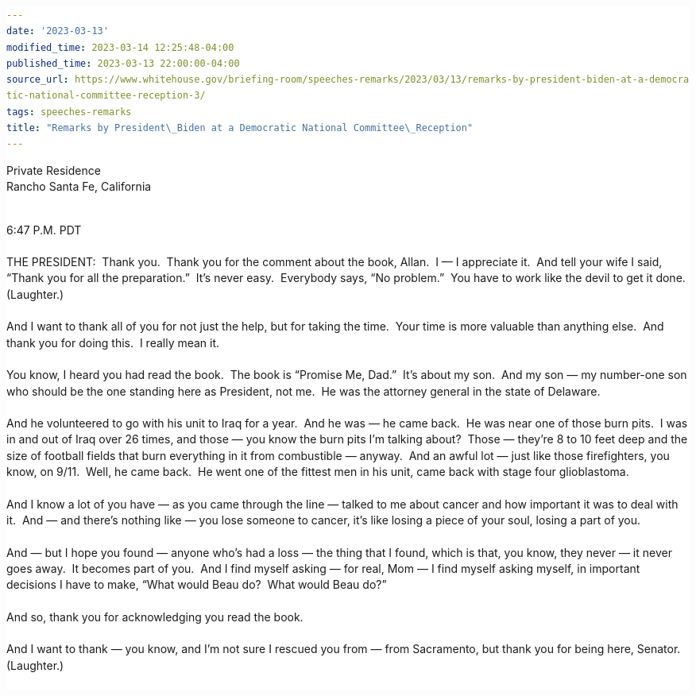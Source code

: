 ```yaml
---
date: '2023-03-13'
modified_time: 2023-03-14 12:25:48-04:00
published_time: 2023-03-13 22:00:00-04:00
source_url: https://www.whitehouse.gov/briefing-room/speeches-remarks/2023/03/13/remarks-by-president-biden-at-a-democratic-national-committee-reception-3/
tags: speeches-remarks
title: "Remarks by President\_Biden at a Democratic National Committee\_Reception"
---
```

 
Private Residence  
Rancho Santa Fe, California  
 

6:47 P.M. PDT  
   
THE PRESIDENT:  Thank you.  Thank you for the comment about the book,
Allan.  I — I appreciate it.  And tell your wife I said, “Thank you for
all the preparation.”  It’s never easy.  Everybody says, “No problem.” 
You have to work like the devil to get it done.  (Laughter.)  
   
And I want to thank all of you for not just the help, but for taking the
time.  Your time is more valuable than anything else.  And thank you for
doing this.  I really mean it.   
   
You know, I heard you had read the book.  The book is “Promise Me,
Dad.”  It’s about my son.  And my son — my number-one son who should be
the one standing here as President, not me.  He was the attorney general
in the state of Delaware.  
   
And he volunteered to go with his unit to Iraq for a year.  And he was —
he came back.  He was near one of those burn pits.  I was in and out of
Iraq over 26 times, and those — you know the burn pits I’m talking
about?  Those — they’re 8 to 10 feet deep and the size of football
fields that burn everything in it from combustible — anyway.  And an
awful lot — just like those firefighters, you know, on 9/11.  Well, he
came back.  He went one of the fittest men in his unit, came back with
stage four glioblastoma.   
   
And I know a lot of you have — as you came through the line — talked to
me about cancer and how important it was to deal with it.  And — and
there’s nothing like — you lose someone to cancer, it’s like losing a
piece of your soul, losing a part of you.   
   
And — but I hope you found — anyone who’s had a loss — the thing that I
found, which is that, you know, they never — it never goes away.  It
becomes part of you.  And I find myself asking — for real, Mom — I find
myself asking myself, in important decisions I have to make, “What would
Beau do?  What would Beau do?”   
   
And so, thank you for acknowledging you read the book.   
   
And I want to thank — you know, and I’m not sure I rescued you from —
from Sacramento, but thank you for being here, Senator.  (Laughter.)   
   